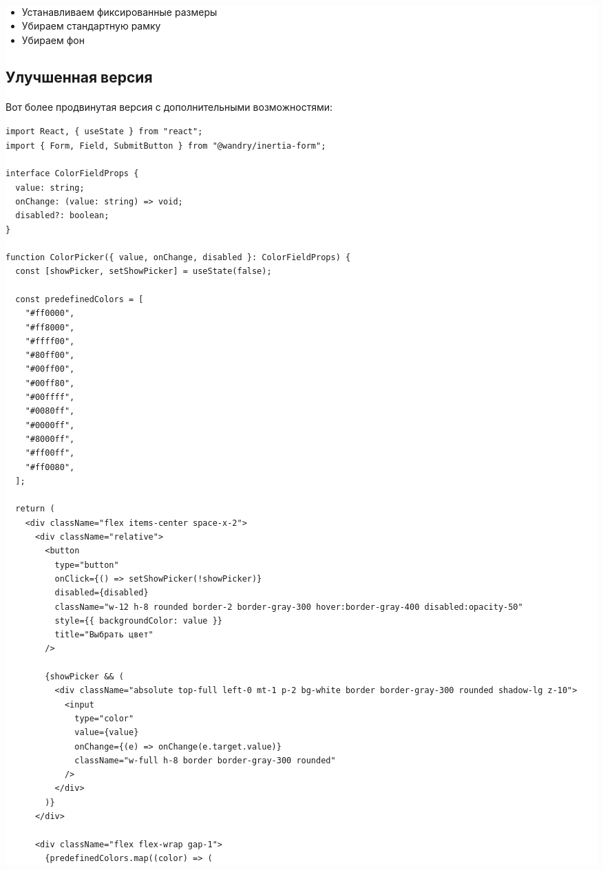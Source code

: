 - Устанавливаем фиксированные размеры
- Убираем стандартную рамку
- Убираем фон

## Улучшенная версия

Вот более продвинутая версия с дополнительными возможностями:

```tsx
import React, { useState } from "react";
import { Form, Field, SubmitButton } from "@wandry/inertia-form";

interface ColorFieldProps {
  value: string;
  onChange: (value: string) => void;
  disabled?: boolean;
}

function ColorPicker({ value, onChange, disabled }: ColorFieldProps) {
  const [showPicker, setShowPicker] = useState(false);

  const predefinedColors = [
    "#ff0000",
    "#ff8000",
    "#ffff00",
    "#80ff00",
    "#00ff00",
    "#00ff80",
    "#00ffff",
    "#0080ff",
    "#0000ff",
    "#8000ff",
    "#ff00ff",
    "#ff0080",
  ];

  return (
    <div className="flex items-center space-x-2">
      <div className="relative">
        <button
          type="button"
          onClick={() => setShowPicker(!showPicker)}
          disabled={disabled}
          className="w-12 h-8 rounded border-2 border-gray-300 hover:border-gray-400 disabled:opacity-50"
          style={{ backgroundColor: value }}
          title="Выбрать цвет"
        />

        {showPicker && (
          <div className="absolute top-full left-0 mt-1 p-2 bg-white border border-gray-300 rounded shadow-lg z-10">
            <input
              type="color"
              value={value}
              onChange={(e) => onChange(e.target.value)}
              className="w-full h-8 border border-gray-300 rounded"
            />
          </div>
        )}
      </div>

      <div className="flex flex-wrap gap-1">
        {predefinedColors.map((color) => (
```